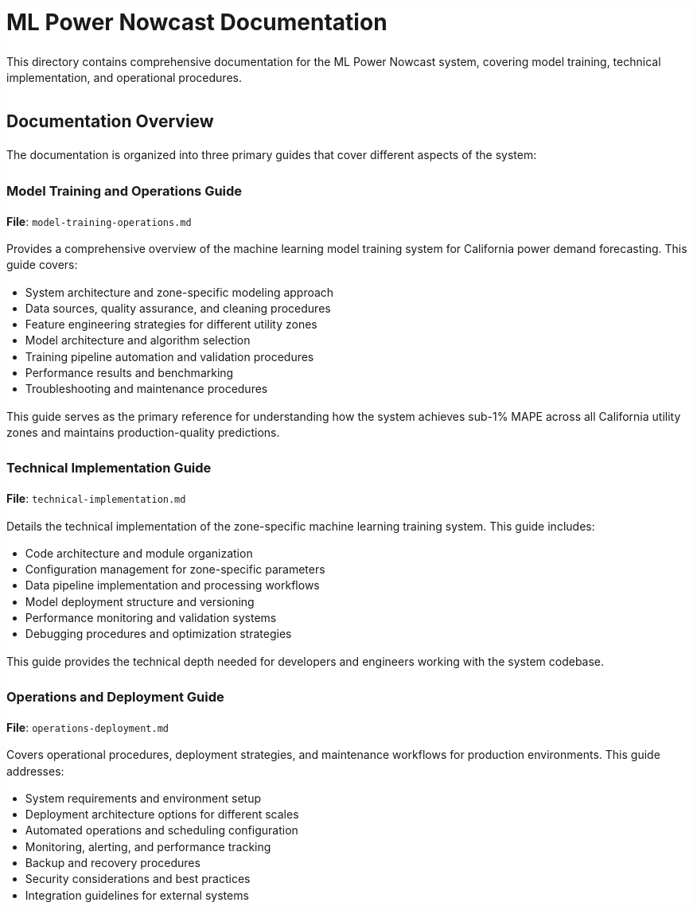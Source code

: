 # ML Power Nowcast Documentation

This directory contains comprehensive documentation for the ML Power Nowcast system, covering model training, technical implementation, and operational procedures.

## Documentation Overview

The documentation is organized into three primary guides that cover different aspects of the system:

### Model Training and Operations Guide

**File**: `model-training-operations.md`

Provides a comprehensive overview of the machine learning model training system for California power demand forecasting. This guide covers:

- System architecture and zone-specific modeling approach
- Data sources, quality assurance, and cleaning procedures
- Feature engineering strategies for different utility zones
- Model architecture and algorithm selection
- Training pipeline automation and validation procedures
- Performance results and benchmarking
- Troubleshooting and maintenance procedures

This guide serves as the primary reference for understanding how the system achieves sub-1% MAPE across all California utility zones and maintains production-quality predictions.

### Technical Implementation Guide

**File**: `technical-implementation.md`

Details the technical implementation of the zone-specific machine learning training system. This guide includes:

- Code architecture and module organization
- Configuration management for zone-specific parameters
- Data pipeline implementation and processing workflows
- Model deployment structure and versioning
- Performance monitoring and validation systems
- Debugging procedures and optimization strategies

This guide provides the technical depth needed for developers and engineers working with the system codebase.

### Operations and Deployment Guide

**File**: `operations-deployment.md`

Covers operational procedures, deployment strategies, and maintenance workflows for production environments. This guide addresses:

- System requirements and environment setup
- Deployment architecture options for different scales
- Automated operations and scheduling configuration
- Monitoring, alerting, and performance tracking
- Backup and recovery procedures
- Security considerations and best practices
- Integration guidelines for external systems
